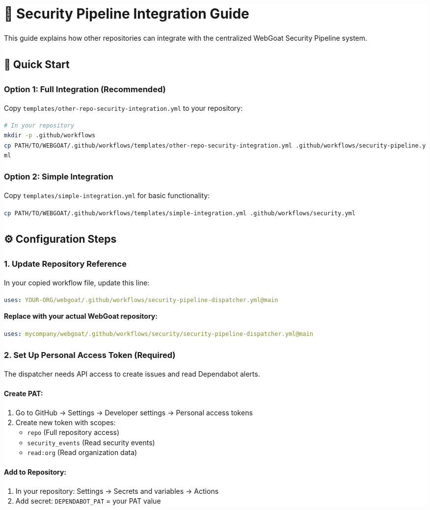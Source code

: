 # 🔗 Security Pipeline Integration Guide

This guide explains how other repositories can integrate with the centralized WebGoat Security Pipeline system.

## 🎯 Quick Start

### **Option 1: Full Integration (Recommended)**
Copy `templates/other-repo-security-integration.yml` to your repository:

```bash
# In your repository
mkdir -p .github/workflows
cp PATH/TO/WEBGOAT/.github/workflows/templates/other-repo-security-integration.yml .github/workflows/security-pipeline.yml
```

### **Option 2: Simple Integration**  
Copy `templates/simple-integration.yml` for basic functionality:

```bash
cp PATH/TO/WEBGOAT/.github/workflows/templates/simple-integration.yml .github/workflows/security.yml
```

## ⚙️ Configuration Steps

### **1. Update Repository Reference**
In your copied workflow file, update this line:
```yaml
uses: YOUR-ORG/webgoat/.github/workflows/security-pipeline-dispatcher.yml@main
```

**Replace with your actual WebGoat repository:**
```yaml
uses: mycompany/webgoat/.github/workflows/security/security-pipeline-dispatcher.yml@main
```

### **2. Set Up Personal Access Token (Required)**
The dispatcher needs API access to create issues and read Dependabot alerts.

#### **Create PAT:**
1. Go to GitHub → Settings → Developer settings → Personal access tokens
2. Create new token with scopes:
   - `repo` (Full repository access)
   - `security_events` (Read security events)
   - `read:org` (Read organization data)

#### **Add to Repository:**
1. In your repository: Settings → Secrets and variables → Actions
2. Add secret: `DEPENDABOT_PAT` = your PAT value
